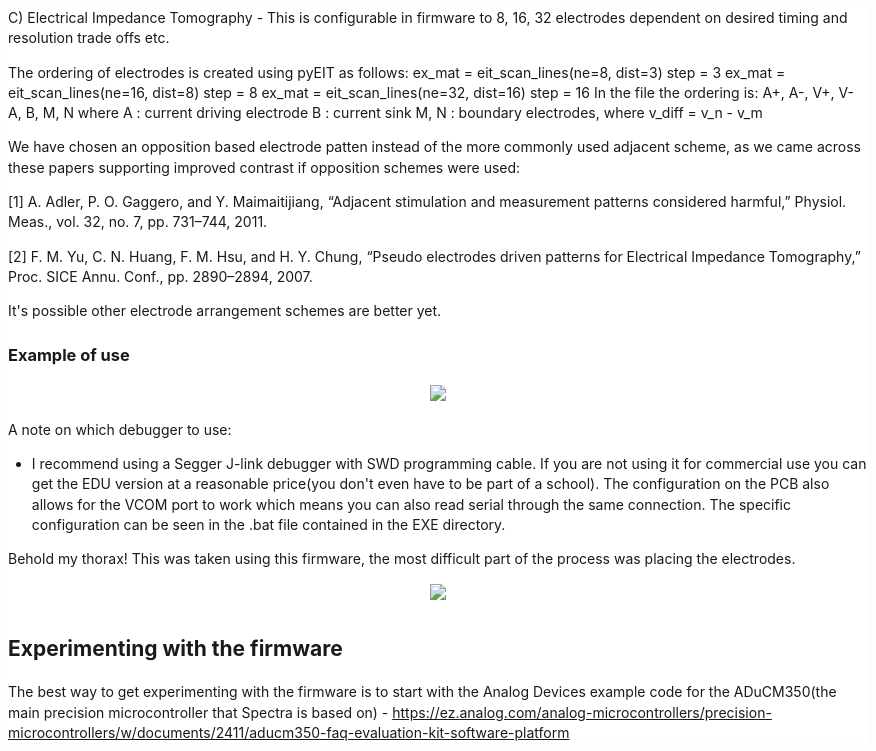 C) Electrical Impedance Tomography - This is configurable in firmware to 8, 16, 32 electrodes dependent on desired timing and resolution trade offs etc. 

The ordering of electrodes is created using pyEIT as follows: 
ex_mat = eit_scan_lines(ne=8, dist=3)  step = 3
ex_mat = eit_scan_lines(ne=16, dist=8) step = 8
ex_mat = eit_scan_lines(ne=32, dist=16) step = 16
In the file the ordering is:
A+, A-, V+, V-
A, B, M, N
where
    A : current driving electrode
    B : current sink
    M, N : boundary electrodes, where v_diff = v_n - v_m

We have chosen an opposition based electrode patten instead of the more commonly used adjacent scheme, as we came across these papers supporting improved contrast if opposition schemes were used: 

[1]	A. Adler, P. O. Gaggero, and Y. Maimaitijiang, “Adjacent stimulation and measurement patterns considered harmful,” Physiol. Meas., vol. 32, no. 7, pp. 731–744, 2011.

[2]	F. M. Yu, C. N. Huang, F. M. Hsu, and H. Y. Chung, “Pseudo electrodes driven patterns for Electrical Impedance Tomography,” Proc. SICE Annu. Conf., pp. 2890–2894, 2007.

It's possible other electrode arrangement schemes are better yet. 

### Example of use

<p align="center">
	<img src="images/picturegrid.png" height="500">
</p>

A note on which debugger to use: 
- I recommend using a Segger J-link debugger with SWD programming cable. If you are not using it for commercial use you can get the EDU version at a reasonable price(you don't even have to be part of a school). The configuration on the PCB also allows for the VCOM port to work which means you can also read serial through the same connection. The specific configuration can be seen in the .bat file contained in the EXE directory. 

Behold my thorax! This was taken using this firmware, the most difficult part of the process was placing the electrodes.  

<p align="center">
	<img src="images/LungscomparedtoCTScan.png" height="300">
</p>



## Experimenting with the firmware

The best way to get experimenting with the firmware is to start with the Analog Devices example code for the ADuCM350(the main precision microcontroller that Spectra is based on) - https://ez.analog.com/analog-microcontrollers/precision-microcontrollers/w/documents/2411/aducm350-faq-evaluation-kit-software-platform  
